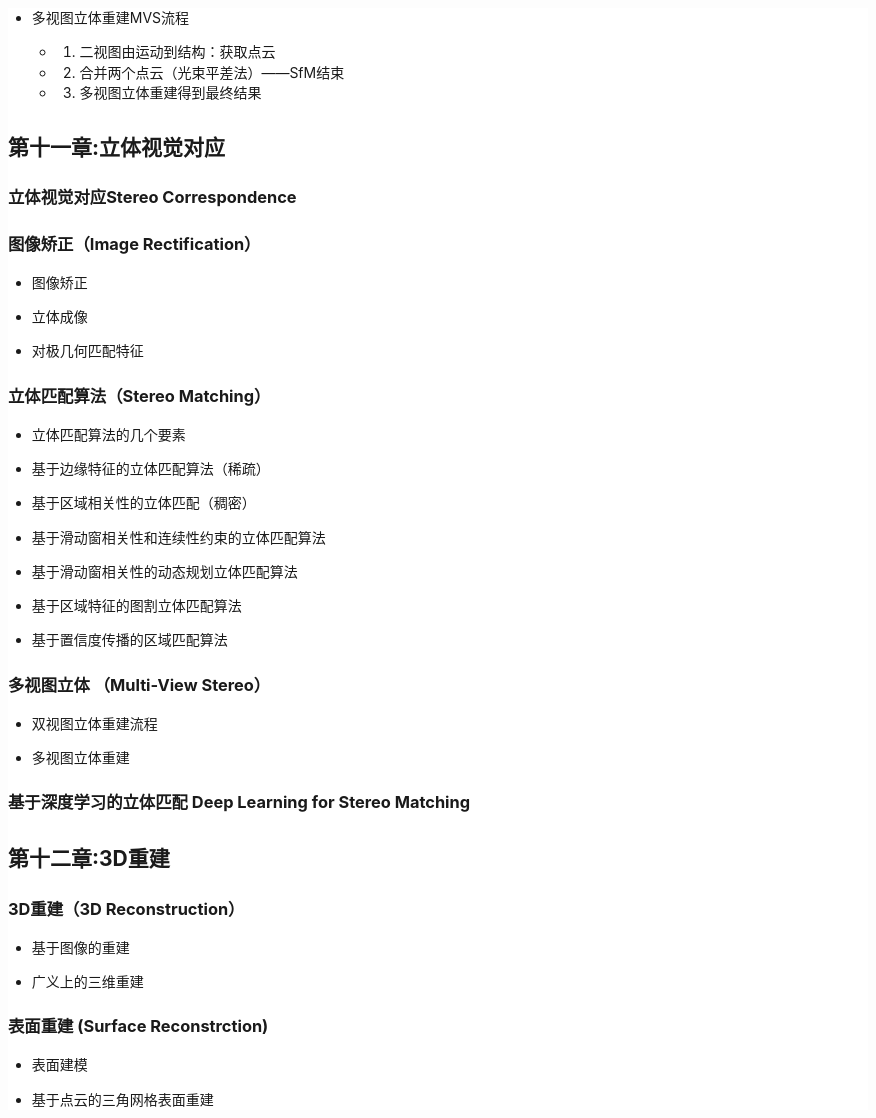 - 多视图立体重建MVS流程

	- 1. 二视图由运动到结构：获取点云

	- 2. 合并两个点云（光束平差法）——SfM结束

	- 3. 多视图立体重建得到最终结果

## 第十一章:立体视觉对应

### 立体视觉对应Stereo Correspondence

### 图像矫正（Image Rectification）

- 图像矫正

- 立体成像

- 对极几何匹配特征

### 立体匹配算法（Stereo Matching）

- 立体匹配算法的几个要素

- 基于边缘特征的立体匹配算法（稀疏）

- 基于区域相关性的立体匹配（稠密）

- 基于滑动窗相关性和连续性约束的立体匹配算法

- 基于滑动窗相关性的动态规划立体匹配算法

- 基于区域特征的图割立体匹配算法

- 基于置信度传播的区域匹配算法

### 多视图立体 （Multi-View Stereo）

- 双视图立体重建流程

- 多视图立体重建

### 基于深度学习的立体匹配         Deep Learning for Stereo Matching 

## 第十二章:3D重建

### 3D重建（3D Reconstruction）

- 基于图像的重建

- 广义上的三维重建

### 表面重建 (Surface Reconstrction)

- 表面建模

- 基于点云的三角网格表面重建

